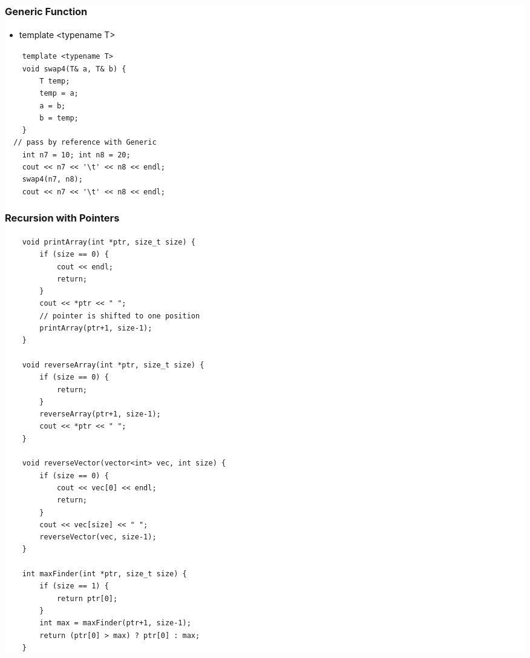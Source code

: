 
### Generic Function

-   template \<typename T>

```
    template <typename T>
    void swap4(T& a, T& b) {
        T temp;
        temp = a;
        a = b;
        b = temp;
    }
  // pass by reference with Generic
    int n7 = 10; int n8 = 20;
    cout << n7 << '\t' << n8 << endl;
    swap4(n7, n8);
    cout << n7 << '\t' << n8 << endl;
```

### Recursion with Pointers

```
    void printArray(int *ptr, size_t size) {
        if (size == 0) {
            cout << endl;
            return;
        }
        cout << *ptr << " ";
        // pointer is shifted to one position
        printArray(ptr+1, size-1);
    }

    void reverseArray(int *ptr, size_t size) {
        if (size == 0) {
            return;
        }
        reverseArray(ptr+1, size-1);
        cout << *ptr << " ";
    }

    void reverseVector(vector<int> vec, int size) {
        if (size == 0) {
            cout << vec[0] << endl;
            return;
        }
        cout << vec[size] << " ";
        reverseVector(vec, size-1);
    }

    int maxFinder(int *ptr, size_t size) {
        if (size == 1) {
            return ptr[0];
        }
        int max = maxFinder(ptr+1, size-1);
        return (ptr[0] > max) ? ptr[0] : max;
    }
```
